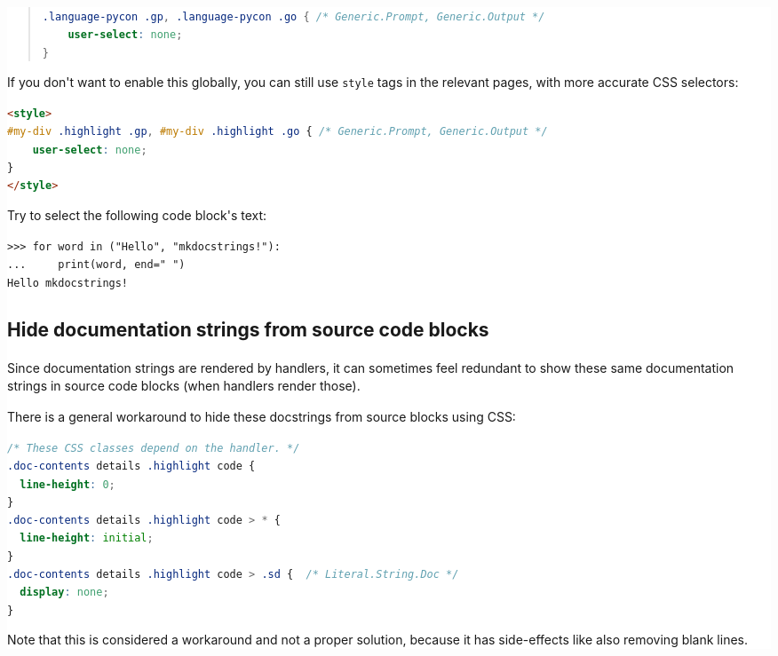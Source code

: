 > 
> ```css title="docs/css/code_select.css"
> .language-pycon .gp, .language-pycon .go { /* Generic.Prompt, Generic.Output */
>     user-select: none;
> }
> ```

If you don't want to enable this globally,
you can still use `style` tags in the relevant pages,
with more accurate CSS selectors:

```html
<style>
#my-div .highlight .gp, #my-div .highlight .go { /* Generic.Prompt, Generic.Output */
    user-select: none;
}
</style>
```

Try to select the following code block's text:

<style>
.highlight .gp, .highlight .go { /* Generic.Prompt, Generic.Output */
    user-select: none;
}
</style>

```pycon
>>> for word in ("Hello", "mkdocstrings!"):
...     print(word, end=" ")
Hello mkdocstrings!
```

## Hide documentation strings from source code blocks

Since documentation strings are rendered by handlers, it can sometimes feel redundant to show these same documentation strings in source code blocks (when handlers render those).

There is a general workaround to hide these docstrings from source blocks using CSS:

```css
/* These CSS classes depend on the handler. */
.doc-contents details .highlight code {
  line-height: 0;
}
.doc-contents details .highlight code > * {
  line-height: initial;
}
.doc-contents details .highlight code > .sd {  /* Literal.String.Doc */
  display: none;
}
```

Note that this is considered a workaround and not a proper solution, because it has side-effects like also removing blank lines.
